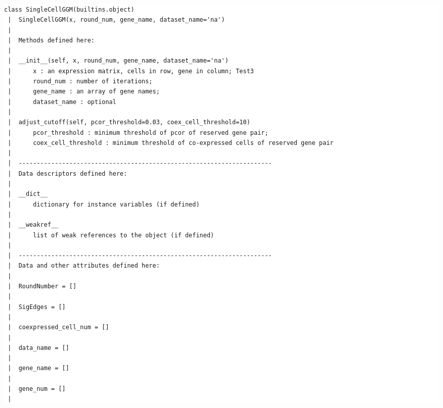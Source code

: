     class SingleCellGGM(builtins.object)
     |  SingleCellGGM(x, round_num, gene_name, dataset_name='na')
     |  
     |  Methods defined here:
     |  
     |  __init__(self, x, round_num, gene_name, dataset_name='na')
     |      x : an expression matrix, cells in row, gene in column; Test3
     |      round_num : number of iterations;
     |      gene_name : an array of gene names; 
     |      dataset_name : optional
     |  
     |  adjust_cutoff(self, pcor_threshold=0.03, coex_cell_threshold=10)
     |      pcor_threshold : minimum threshold of pcor of reserved gene pair;
     |      coex_cell_threshold : minimum threshold of co-expressed cells of reserved gene pair
     |  
     |  ----------------------------------------------------------------------
     |  Data descriptors defined here:
     |  
     |  __dict__
     |      dictionary for instance variables (if defined)
     |  
     |  __weakref__
     |      list of weak references to the object (if defined)
     |  
     |  ----------------------------------------------------------------------
     |  Data and other attributes defined here:
     |  
     |  RoundNumber = []
     |  
     |  SigEdges = []
     |  
     |  coexpressed_cell_num = []
     |  
     |  data_name = []
     |  
     |  gene_name = []
     |  
     |  gene_num = []
     |  